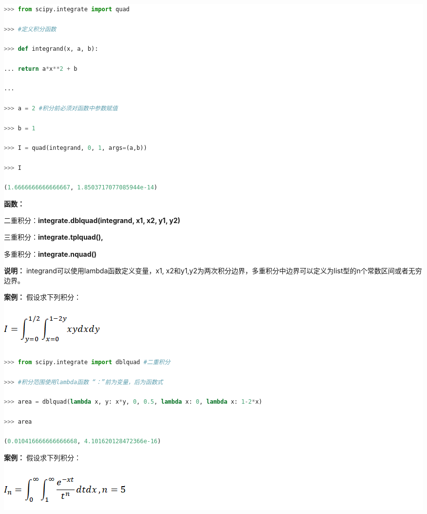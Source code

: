 ```py
>>> from scipy.integrate import quad

>>> #定义积分函数

>>> def integrand(x, a, b):

... return a*x**2 + b

...

>>> a = 2 #积分前必须对函数中参数赋值

>>> b = 1

>>> I = quad(integrand, 0, 1, args=(a,b))

>>> I

(1.6666666666666667, 1.8503717077085944e-14)
```
**函数：**

二重积分：**integrate.dblquad(integrand, x1, x2, y1, y2)**

三重积分：**integrate.tplquad(),**

多重积分：**integrate.nquad()**

**说明：** integrand可以使用lambda函数定义变量，x1, x2和y1,y2为两次积分边界，多重积分中边界可以定义为list型的n个常数区间或者无穷边界。

**案例：** 假设求下列积分：

![image](https://github.com/mmaayybelin/signal-processing_python/blob/main/images/scipy/image006.png)

```py
>>> from scipy.integrate import dblquad #二重积分

>>> #积分范围使用lambda函数 “：”前为变量，后为函数式

>>> area = dblquad(lambda x, y: x*y, 0, 0.5, lambda x: 0, lambda x: 1-2*x)

>>> area

(0.010416666666666668, 4.101620128472366e-16)
```
**案例：** 假设求下列积分：

![image](https://github.com/mmaayybelin/signal-processing_python/blob/main/images/scipy/image007.png)
